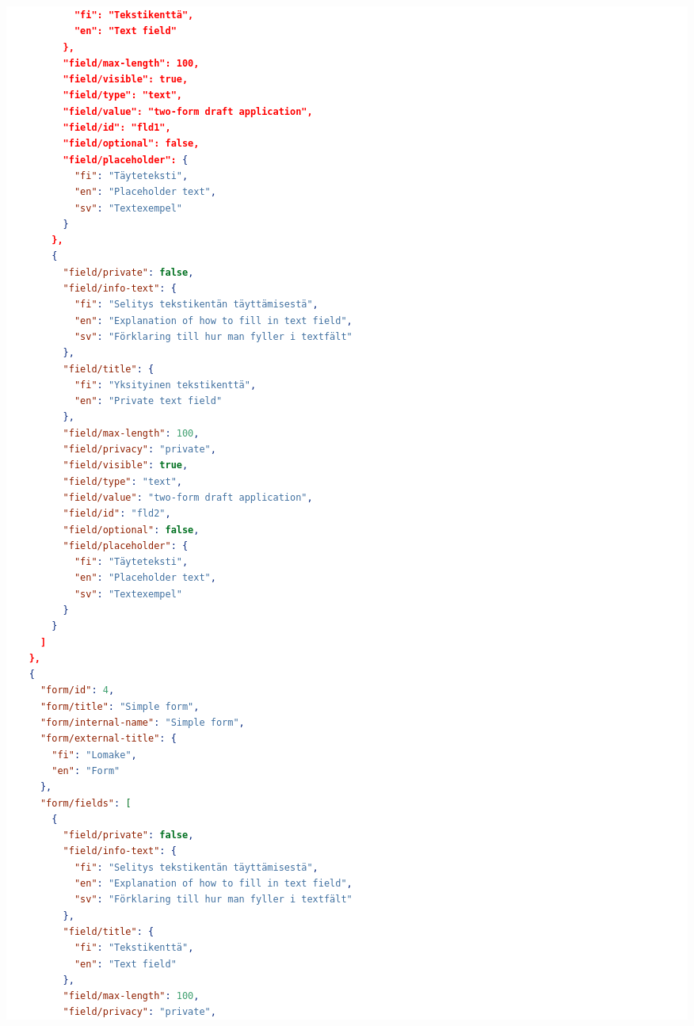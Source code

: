 ```json
            "fi": "Tekstikenttä",
            "en": "Text field"
          },
          "field/max-length": 100,
          "field/visible": true,
          "field/type": "text",
          "field/value": "two-form draft application",
          "field/id": "fld1",
          "field/optional": false,
          "field/placeholder": {
            "fi": "Täyteteksti",
            "en": "Placeholder text",
            "sv": "Textexempel"
          }
        },
        {
          "field/private": false,
          "field/info-text": {
            "fi": "Selitys tekstikentän täyttämisestä",
            "en": "Explanation of how to fill in text field",
            "sv": "Förklaring till hur man fyller i textfält"
          },
          "field/title": {
            "fi": "Yksityinen tekstikenttä",
            "en": "Private text field"
          },
          "field/max-length": 100,
          "field/privacy": "private",
          "field/visible": true,
          "field/type": "text",
          "field/value": "two-form draft application",
          "field/id": "fld2",
          "field/optional": false,
          "field/placeholder": {
            "fi": "Täyteteksti",
            "en": "Placeholder text",
            "sv": "Textexempel"
          }
        }
      ]
    },
    {
      "form/id": 4,
      "form/title": "Simple form",
      "form/internal-name": "Simple form",
      "form/external-title": {
        "fi": "Lomake",
        "en": "Form"
      },
      "form/fields": [
        {
          "field/private": false,
          "field/info-text": {
            "fi": "Selitys tekstikentän täyttämisestä",
            "en": "Explanation of how to fill in text field",
            "sv": "Förklaring till hur man fyller i textfält"
          },
          "field/title": {
            "fi": "Tekstikenttä",
            "en": "Text field"
          },
          "field/max-length": 100,
          "field/privacy": "private",
```